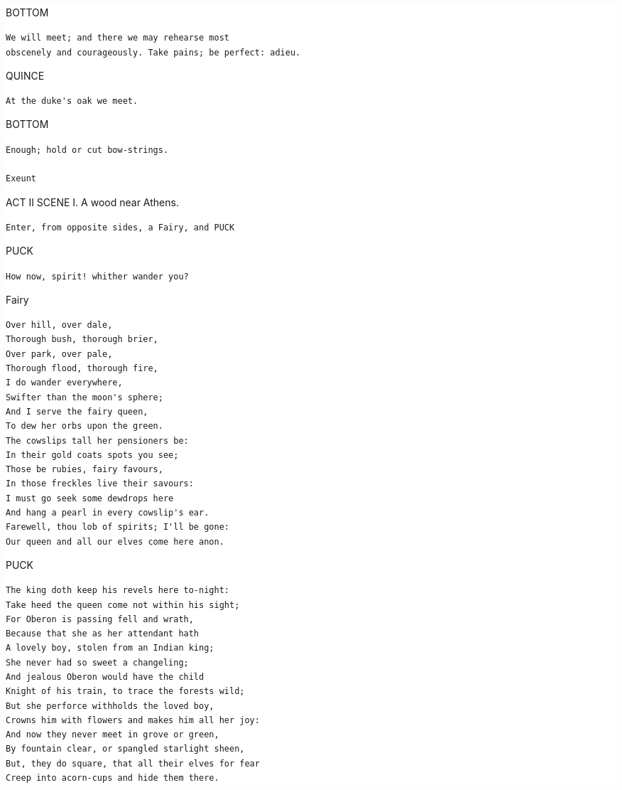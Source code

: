 BOTTOM

    We will meet; and there we may rehearse most
    obscenely and courageously. Take pains; be perfect: adieu.

QUINCE

    At the duke's oak we meet.

BOTTOM

    Enough; hold or cut bow-strings.

    Exeunt

ACT II
SCENE I. A wood near Athens.

    Enter, from opposite sides, a Fairy, and PUCK

PUCK

    How now, spirit! whither wander you?

Fairy

    Over hill, over dale,
    Thorough bush, thorough brier,
    Over park, over pale,
    Thorough flood, thorough fire,
    I do wander everywhere,
    Swifter than the moon's sphere;
    And I serve the fairy queen,
    To dew her orbs upon the green.
    The cowslips tall her pensioners be:
    In their gold coats spots you see;
    Those be rubies, fairy favours,
    In those freckles live their savours:
    I must go seek some dewdrops here
    And hang a pearl in every cowslip's ear.
    Farewell, thou lob of spirits; I'll be gone:
    Our queen and all our elves come here anon.

PUCK

    The king doth keep his revels here to-night:
    Take heed the queen come not within his sight;
    For Oberon is passing fell and wrath,
    Because that she as her attendant hath
    A lovely boy, stolen from an Indian king;
    She never had so sweet a changeling;
    And jealous Oberon would have the child
    Knight of his train, to trace the forests wild;
    But she perforce withholds the loved boy,
    Crowns him with flowers and makes him all her joy:
    And now they never meet in grove or green,
    By fountain clear, or spangled starlight sheen,
    But, they do square, that all their elves for fear
    Creep into acorn-cups and hide them there.
